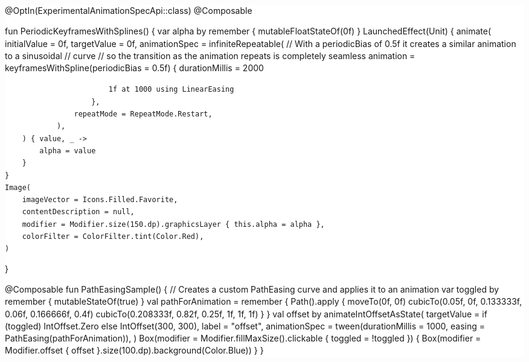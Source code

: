 @OptIn(ExperimentalAnimationSpecApi::class)
@Composable

fun PeriodicKeyframesWithSplines() {
    var alpha by remember { mutableFloatStateOf(0f) }
    LaunchedEffect(Unit) {
        animate(
            initialValue = 0f,
            targetValue = 0f,
            animationSpec =
                infiniteRepeatable(
                    // With a periodicBias of 0.5f it creates a similar animation to a sinusoidal
                    // curve
                    // so the transition as the animation repeats is completely seamless
                    animation =
                        keyframesWithSpline(periodicBias = 0.5f) {
                            durationMillis = 2000

                            1f at 1000 using LinearEasing
                        },
                    repeatMode = RepeatMode.Restart,
                ),
        ) { value, _ ->
            alpha = value
        }
    }
    Image(
        imageVector = Icons.Filled.Favorite,
        contentDescription = null,
        modifier = Modifier.size(150.dp).graphicsLayer { this.alpha = alpha },
        colorFilter = ColorFilter.tint(Color.Red),
    )
}



@Composable
fun PathEasingSample() {
    // Creates a custom PathEasing curve and applies it to an animation
    var toggled by remember { mutableStateOf(true) }
    val pathForAnimation = remember {
        Path().apply {
            moveTo(0f, 0f)
            cubicTo(0.05f, 0f, 0.133333f, 0.06f, 0.166666f, 0.4f)
            cubicTo(0.208333f, 0.82f, 0.25f, 1f, 1f, 1f)
        }
    }
    val offset by
        animateIntOffsetAsState(
            targetValue = if (toggled) IntOffset.Zero else IntOffset(300, 300),
            label = "offset",
            animationSpec = tween(durationMillis = 1000, easing = PathEasing(pathForAnimation)),
        )
    Box(modifier = Modifier.fillMaxSize().clickable { toggled = !toggled }) {
        Box(modifier = Modifier.offset { offset }.size(100.dp).background(Color.Blue))
    }
}
